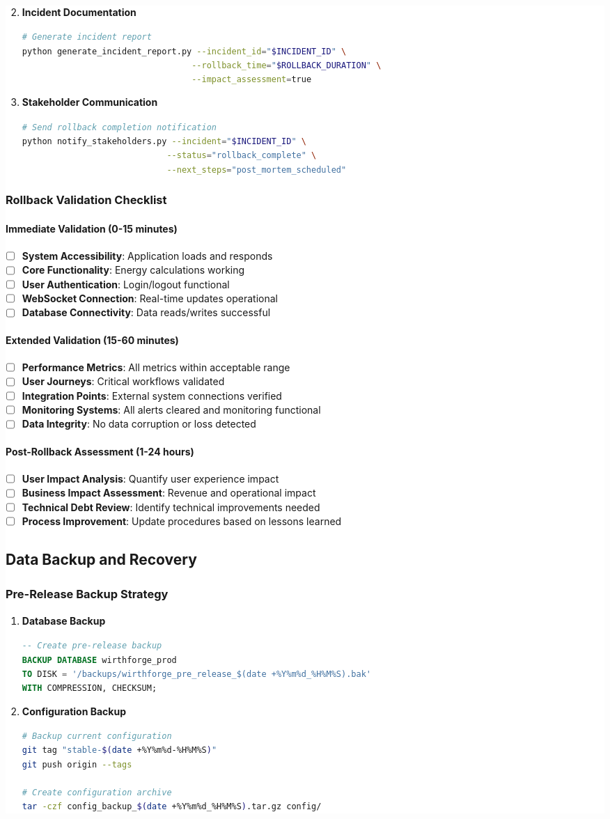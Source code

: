 2. **Incident Documentation**
   ```bash
   # Generate incident report
   python generate_incident_report.py --incident_id="$INCIDENT_ID" \
                                     --rollback_time="$ROLLBACK_DURATION" \
                                     --impact_assessment=true
   ```

3. **Stakeholder Communication**
   ```bash
   # Send rollback completion notification
   python notify_stakeholders.py --incident="$INCIDENT_ID" \
                                --status="rollback_complete" \
                                --next_steps="post_mortem_scheduled"
   ```

### Rollback Validation Checklist

#### Immediate Validation (0-15 minutes)
- [ ] **System Accessibility**: Application loads and responds
- [ ] **Core Functionality**: Energy calculations working
- [ ] **User Authentication**: Login/logout functional
- [ ] **WebSocket Connection**: Real-time updates operational
- [ ] **Database Connectivity**: Data reads/writes successful

#### Extended Validation (15-60 minutes)
- [ ] **Performance Metrics**: All metrics within acceptable range
- [ ] **User Journeys**: Critical workflows validated
- [ ] **Integration Points**: External system connections verified
- [ ] **Monitoring Systems**: All alerts cleared and monitoring functional
- [ ] **Data Integrity**: No data corruption or loss detected

#### Post-Rollback Assessment (1-24 hours)
- [ ] **User Impact Analysis**: Quantify user experience impact
- [ ] **Business Impact Assessment**: Revenue and operational impact
- [ ] **Technical Debt Review**: Identify technical improvements needed
- [ ] **Process Improvement**: Update procedures based on lessons learned

## Data Backup and Recovery

### Pre-Release Backup Strategy
1. **Database Backup**
   ```sql
   -- Create pre-release backup
   BACKUP DATABASE wirthforge_prod 
   TO DISK = '/backups/wirthforge_pre_release_$(date +%Y%m%d_%H%M%S).bak'
   WITH COMPRESSION, CHECKSUM;
   ```

2. **Configuration Backup**
   ```bash
   # Backup current configuration
   git tag "stable-$(date +%Y%m%d-%H%M%S)"
   git push origin --tags
   
   # Create configuration archive
   tar -czf config_backup_$(date +%Y%m%d_%H%M%S).tar.gz config/
   ```
